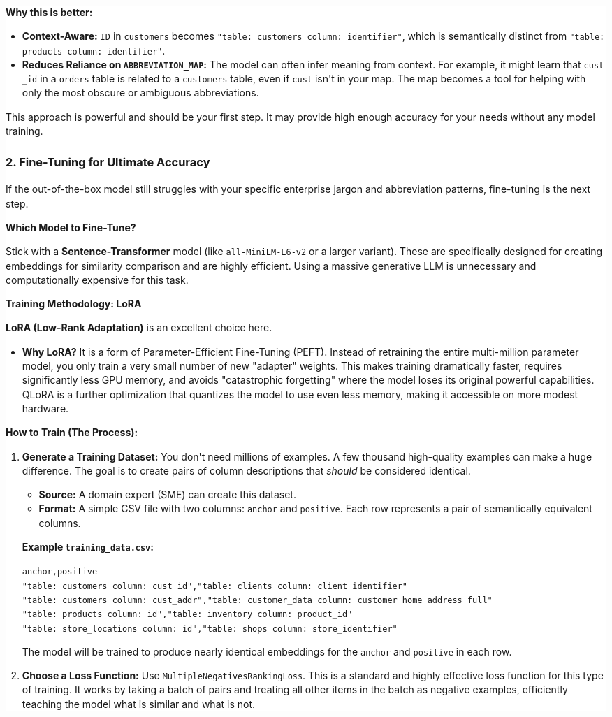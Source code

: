 **Why this is better:**

*   **Context-Aware:** `ID` in `customers` becomes `"table: customers column: identifier"`, which is semantically distinct from `"table: products column: identifier"`.
*   **Reduces Reliance on `ABBREVIATION_MAP`:** The model can often infer meaning from context. For example, it might learn that `cust_id` in a `orders` table is related to a `customers` table, even if `cust` isn't in your map. The map becomes a tool for helping with only the most obscure or ambiguous abbreviations.

This approach is powerful and should be your first step. It may provide high enough accuracy for your needs without any model training.

### 2. Fine-Tuning for Ultimate Accuracy

If the out-of-the-box model still struggles with your specific enterprise jargon and abbreviation patterns, fine-tuning is the next step.

**Which Model to Fine-Tune?**

Stick with a **Sentence-Transformer** model (like `all-MiniLM-L6-v2` or a larger variant). These are specifically designed for creating embeddings for similarity comparison and are highly efficient. Using a massive generative LLM is unnecessary and computationally expensive for this task.

**Training Methodology: LoRA**

**LoRA (Low-Rank Adaptation)** is an excellent choice here.

*   **Why LoRA?** It is a form of Parameter-Efficient Fine-Tuning (PEFT). Instead of retraining the entire multi-million parameter model, you only train a very small number of new "adapter" weights. This makes training dramatically faster, requires significantly less GPU memory, and avoids "catastrophic forgetting" where the model loses its original powerful capabilities. QLoRA is a further optimization that quantizes the model to use even less memory, making it accessible on more modest hardware.

**How to Train (The Process):**

1.  **Generate a Training Dataset:** You don't need millions of examples. A few thousand high-quality examples can make a huge difference. The goal is to create pairs of column descriptions that *should* be considered identical.
    *   **Source:** A domain expert (SME) can create this dataset.
    *   **Format:** A simple CSV file with two columns: `anchor` and `positive`. Each row represents a pair of semantically equivalent columns.

    **Example `training_data.csv`:**
    ```csv
    anchor,positive
    "table: customers column: cust_id","table: clients column: client identifier"
    "table: customers column: cust_addr","table: customer_data column: customer home address full"
    "table: products column: id","table: inventory column: product_id"
    "table: store_locations column: id","table: shops column: store_identifier"
    ```
    The model will be trained to produce nearly identical embeddings for the `anchor` and `positive` in each row.

2.  **Choose a Loss Function:** Use `MultipleNegativesRankingLoss`. This is a standard and highly effective loss function for this type of training. It works by taking a batch of pairs and treating all other items in the batch as negative examples, efficiently teaching the model what is similar and what is not.
